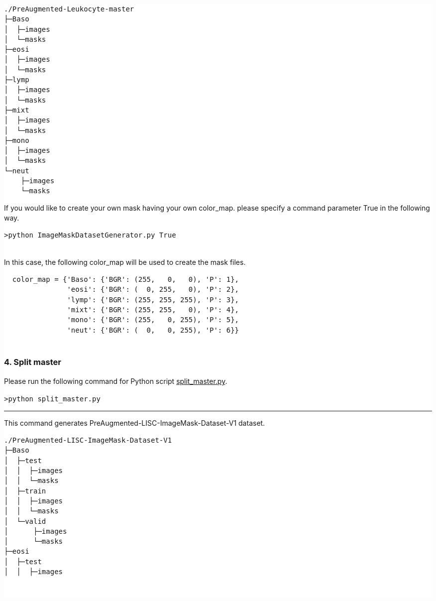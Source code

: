 </ul>
 
<pre>
./PreAugmented-Leukocyte-master
├─Baso
│  ├─images
│  └─masks
├─eosi
│  ├─images
│  └─masks
├─lymp
│  ├─images
│  └─masks
├─mixt
│  ├─images
│  └─masks
├─mono
│  ├─images
│  └─masks
└─neut
    ├─images
    └─masks
</pre>


If you would like to create your own mask having your own color_map.
please specify a command parameter True in the following way.<br>
<pre>
>python ImageMaskDatasetGenerator.py True

</pre>
In this case, the following color_map will be used to create the mask files.<br>
<pre>
  color_map = {'Baso': {'BGR': (255,   0,   0), 'P': 1}, 
               'eosi': {'BGR': (  0, 255,   0), 'P': 2}, 
               'lymp': {'BGR': (255, 255, 255), 'P': 3}, 
               'mixt': {'BGR': (255, 255,   0), 'P': 4}, 
               'mono': {'BGR': (255,   0, 255), 'P': 5}, 
               'neut': {'BGR': (  0,   0, 255), 'P': 6}}

</pre>


<h3>4. Split master </h3>
Please run the following command for Python script <a href="./split_master.py">split_master.py</a>.<br>

<pre>
>python split_master.py
</pre>
<hr>
This command generates PreAugmented-LISC-ImageMask-Dataset-V1 dataset.<br>
<pre>
./PreAugmented-LISC-ImageMask-Dataset-V1
├─Baso
│  ├─test
│  │  ├─images
│  │  └─masks
│  ├─train
│  │  ├─images
│  │  └─masks
│  └─valid
│      ├─images
│      └─masks
├─eosi
│  ├─test
│  │  ├─images
